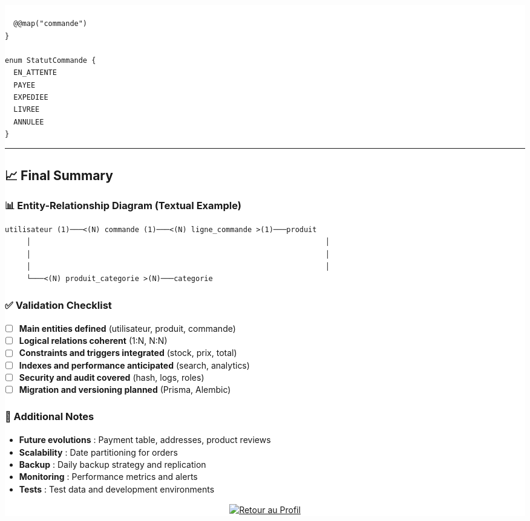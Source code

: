 ```prisma
  
  @@map("commande")
}

enum StatutCommande {
  EN_ATTENTE
  PAYEE
  EXPEDIEE
  LIVREE
  ANNULEE
}
```

---

## 📈 Final Summary

### 📊 Entity-Relationship Diagram (Textual Example)

```
utilisateur (1)───<(N) commande (1)───<(N) ligne_commande >(1)───produit
     │                                                                    │
     │                                                                    │
     │                                                                    │
     └───<(N) produit_categorie >(N)───categorie
```

### ✅ Validation Checklist

- [ ] **Main entities defined** (utilisateur, produit, commande)
- [ ] **Logical relations coherent** (1:N, N:N)
- [ ] **Constraints and triggers integrated** (stock, prix, total)
- [ ] **Indexes and performance anticipated** (search, analytics)
- [ ] **Security and audit covered** (hash, logs, roles)
- [ ] **Migration and versioning planned** (Prisma, Alembic)

### 🧱 Additional Notes

- **Future evolutions** : Payment table, addresses, product reviews
- **Scalability** : Date partitioning for orders
- **Backup** : Daily backup strategy and replication
- **Monitoring** : Performance metrics and alerts
- **Tests** : Test data and development environments



<div align="center">

[![Retour au Profil](https://img.shields.io/badge/ðŸ _Retour_au_Profil-000000?style=for-the-badge&logo=github&logoColor=white)](../../../../../../../../../README.md)

</div>


